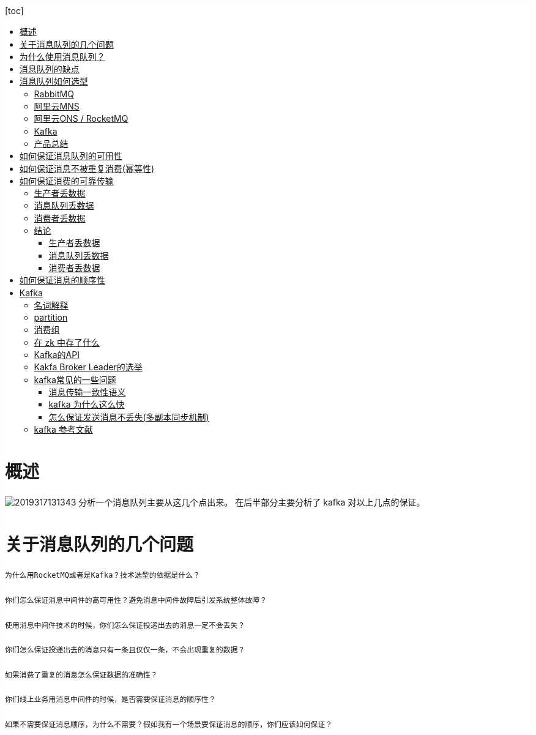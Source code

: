 [toc]
- [概述](#%E6%A6%82%E8%BF%B0)
- [关于消息队列的几个问题](#%E5%85%B3%E4%BA%8E%E6%B6%88%E6%81%AF%E9%98%9F%E5%88%97%E7%9A%84%E5%87%A0%E4%B8%AA%E9%97%AE%E9%A2%98)
- [为什么使用消息队列？](#%E4%B8%BA%E4%BB%80%E4%B9%88%E4%BD%BF%E7%94%A8%E6%B6%88%E6%81%AF%E9%98%9F%E5%88%97)
- [消息队列的缺点](#%E6%B6%88%E6%81%AF%E9%98%9F%E5%88%97%E7%9A%84%E7%BC%BA%E7%82%B9)
- [消息队列如何选型](#%E6%B6%88%E6%81%AF%E9%98%9F%E5%88%97%E5%A6%82%E4%BD%95%E9%80%89%E5%9E%8B)
  - [RabbitMQ](#rabbitmq)
  - [阿里云MNS](#%E9%98%BF%E9%87%8C%E4%BA%91mns)
  - [阿里云ONS / RocketMQ](#%E9%98%BF%E9%87%8C%E4%BA%91ons--rocketmq)
  - [Kafka](#kafka)
  - [产品总结](#%E4%BA%A7%E5%93%81%E6%80%BB%E7%BB%93)
- [如何保证消息队列的可用性](#%E5%A6%82%E4%BD%95%E4%BF%9D%E8%AF%81%E6%B6%88%E6%81%AF%E9%98%9F%E5%88%97%E7%9A%84%E5%8F%AF%E7%94%A8%E6%80%A7)
- [如何保证消息不被重复消费(幂等性)](#%E5%A6%82%E4%BD%95%E4%BF%9D%E8%AF%81%E6%B6%88%E6%81%AF%E4%B8%8D%E8%A2%AB%E9%87%8D%E5%A4%8D%E6%B6%88%E8%B4%B9%E5%B9%82%E7%AD%89%E6%80%A7)
- [如何保证消费的可靠传输](#%E5%A6%82%E4%BD%95%E4%BF%9D%E8%AF%81%E6%B6%88%E8%B4%B9%E7%9A%84%E5%8F%AF%E9%9D%A0%E4%BC%A0%E8%BE%93)
  - [生产者丢数据](#%E7%94%9F%E4%BA%A7%E8%80%85%E4%B8%A2%E6%95%B0%E6%8D%AE)
  - [消息队列丢数据](#%E6%B6%88%E6%81%AF%E9%98%9F%E5%88%97%E4%B8%A2%E6%95%B0%E6%8D%AE)
  - [消费者丢数据](#%E6%B6%88%E8%B4%B9%E8%80%85%E4%B8%A2%E6%95%B0%E6%8D%AE)
  - [结论](#%E7%BB%93%E8%AE%BA)
    - [生产者丢数据](#%E7%94%9F%E4%BA%A7%E8%80%85%E4%B8%A2%E6%95%B0%E6%8D%AE-1)
    - [消息队列丢数据](#%E6%B6%88%E6%81%AF%E9%98%9F%E5%88%97%E4%B8%A2%E6%95%B0%E6%8D%AE-1)
    - [消费者丢数据](#%E6%B6%88%E8%B4%B9%E8%80%85%E4%B8%A2%E6%95%B0%E6%8D%AE-1)
- [如何保证消息的顺序性](#%E5%A6%82%E4%BD%95%E4%BF%9D%E8%AF%81%E6%B6%88%E6%81%AF%E7%9A%84%E9%A1%BA%E5%BA%8F%E6%80%A7)
- [Kafka](#kafka-1)
  - [名词解释](#%E5%90%8D%E8%AF%8D%E8%A7%A3%E9%87%8A)
  - [partition](#partition)
  - [消费组](#%E6%B6%88%E8%B4%B9%E7%BB%84)
  - [在 zk 中存了什么](#%E5%9C%A8-zk-%E4%B8%AD%E5%AD%98%E4%BA%86%E4%BB%80%E4%B9%88)
  - [Kafka的API](#kafka%E7%9A%84api)
  - [Kakfa Broker Leader的选举](#kakfa-broker-leader%E7%9A%84%E9%80%89%E4%B8%BE)
  - [kafka常见的一些问题](#kafka%E5%B8%B8%E8%A7%81%E7%9A%84%E4%B8%80%E4%BA%9B%E9%97%AE%E9%A2%98)
    - [消息传输一致性语义](#%E6%B6%88%E6%81%AF%E4%BC%A0%E8%BE%93%E4%B8%80%E8%87%B4%E6%80%A7%E8%AF%AD%E4%B9%89)
    - [kafka 为什么这么快](#kafka-%E4%B8%BA%E4%BB%80%E4%B9%88%E8%BF%99%E4%B9%88%E5%BF%AB)
    - [怎么保证发送消息不丢失(多副本同步机制)](#%E6%80%8E%E4%B9%88%E4%BF%9D%E8%AF%81%E5%8F%91%E9%80%81%E6%B6%88%E6%81%AF%E4%B8%8D%E4%B8%A2%E5%A4%B1%E5%A4%9A%E5%89%AF%E6%9C%AC%E5%90%8C%E6%AD%A5%E6%9C%BA%E5%88%B6)
  - [kafka 参考文献](#kafka-%E5%8F%82%E8%80%83%E6%96%87%E7%8C%AE)
# 概述
![2019317131343](http://po6i7clbi.bkt.clouddn.com/2019317131343.png)
分析一个消息队列主要从这几个点出来。
在后半部分主要分析了 kafka 对以上几点的保证。
# 关于消息队列的几个问题

```
为什么用RocketMQ或者是Kafka？技术选型的依据是什么？

你们怎么保证消息中间件的高可用性？避免消息中间件故障后引发系统整体故障？

使用消息中间件技术的时候，你们怎么保证投递出去的消息一定不会丢失？

你们怎么保证投递出去的消息只有一条且仅仅一条，不会出现重复的数据？

如果消费了重复的消息怎么保证数据的准确性？

你们线上业务用消息中间件的时候，是否需要保证消息的顺序性？

如果不需要保证消息顺序，为什么不需要？假如我有一个场景要保证消息的顺序，你们应该如何保证？
```